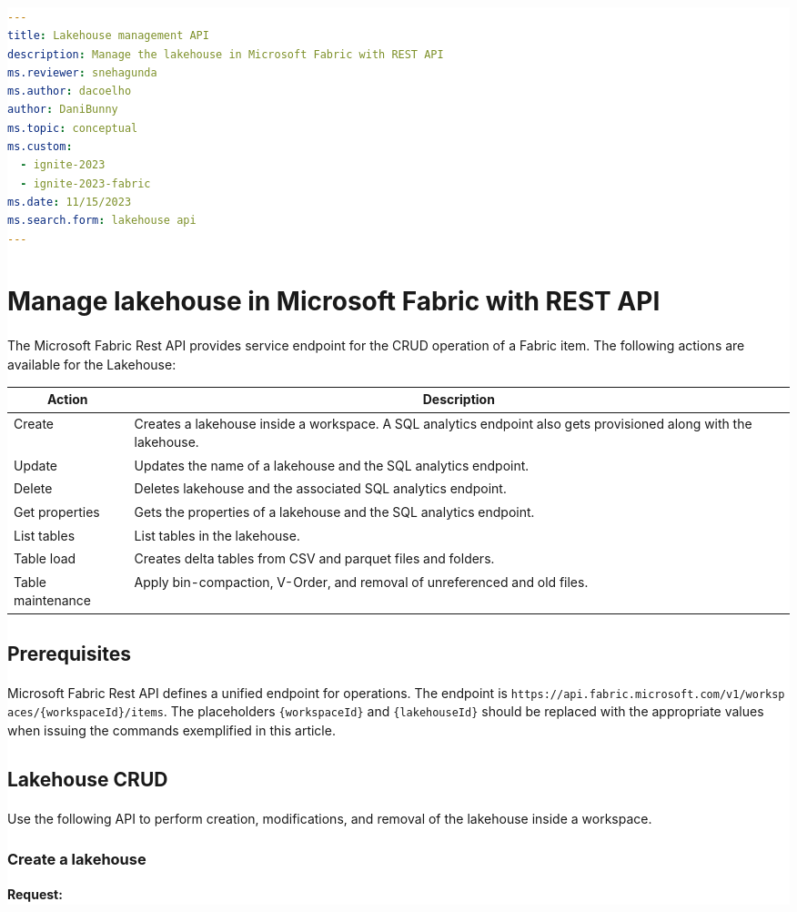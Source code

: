 ```yaml
---
title: Lakehouse management API
description: Manage the lakehouse in Microsoft Fabric with REST API
ms.reviewer: snehagunda
ms.author: dacoelho
author: DaniBunny
ms.topic: conceptual
ms.custom:
  - ignite-2023
  - ignite-2023-fabric
ms.date: 11/15/2023
ms.search.form: lakehouse api
---
```


# Manage lakehouse in Microsoft Fabric with REST API

The Microsoft Fabric Rest API provides service endpoint for the CRUD operation of a Fabric item. The following actions are available for the Lakehouse:

|Action   |Description  |
|---------|---------|
|Create         |Creates a lakehouse inside a workspace. A SQL analytics endpoint also gets provisioned along with the lakehouse.|
|Update         |Updates the name of a lakehouse and the SQL analytics endpoint.|
|Delete         |Deletes lakehouse and the associated SQL analytics endpoint.|
|Get properties |Gets the properties of a lakehouse and the SQL analytics endpoint.|
|List tables    |List tables in the lakehouse.|
|Table load|Creates delta tables from CSV and parquet files and folders.|
|Table maintenance|Apply bin-compaction, V-Order, and removal of unreferenced and old files.|

## Prerequisites

Microsoft Fabric Rest API defines a unified endpoint for operations. The endpoint is `https://api.fabric.microsoft.com/v1/workspaces/{workspaceId}/items`. The placeholders `{workspaceId}` and `{lakehouseId}` should be replaced with the appropriate values when issuing the commands exemplified in this article.

## Lakehouse CRUD

Use the following API to perform creation, modifications, and removal of the lakehouse inside a workspace.

### Create a lakehouse

**Request:**
